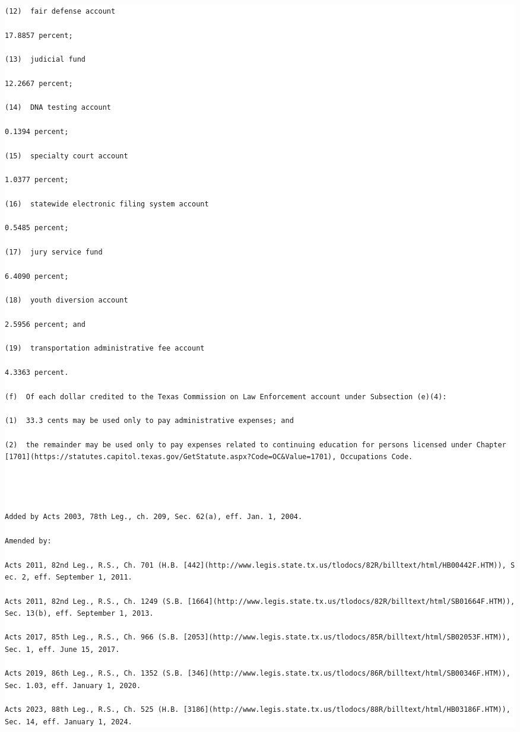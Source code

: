     (12)  fair defense account
    
    17.8857 percent;
    
    (13)  judicial fund
    
    12.2667 percent;
    
    (14)  DNA testing account
    
    0.1394 percent;
    
    (15)  specialty court account
    
    1.0377 percent;
    
    (16)  statewide electronic filing system account
    
    0.5485 percent;
    
    (17)  jury service fund
    
    6.4090 percent;
    
    (18)  youth diversion account
    
    2.5956 percent; and
    
    (19)  transportation administrative fee account
    
    4.3363 percent.
    
    (f)  Of each dollar credited to the Texas Commission on Law Enforcement account under Subsection (e)(4):
    
    (1)  33.3 cents may be used only to pay administrative expenses; and
    
    (2)  the remainder may be used only to pay expenses related to continuing education for persons licensed under Chapter [1701](https://statutes.capitol.texas.gov/GetStatute.aspx?Code=OC&Value=1701), Occupations Code.
    
    
    
    
    Added by Acts 2003, 78th Leg., ch. 209, Sec. 62(a), eff. Jan. 1, 2004.
    
    Amended by: 
    
    Acts 2011, 82nd Leg., R.S., Ch. 701 (H.B. [442](http://www.legis.state.tx.us/tlodocs/82R/billtext/html/HB00442F.HTM)), Sec. 2, eff. September 1, 2011.
    
    Acts 2011, 82nd Leg., R.S., Ch. 1249 (S.B. [1664](http://www.legis.state.tx.us/tlodocs/82R/billtext/html/SB01664F.HTM)), Sec. 13(b), eff. September 1, 2013.
    
    Acts 2017, 85th Leg., R.S., Ch. 966 (S.B. [2053](http://www.legis.state.tx.us/tlodocs/85R/billtext/html/SB02053F.HTM)), Sec. 1, eff. June 15, 2017.
    
    Acts 2019, 86th Leg., R.S., Ch. 1352 (S.B. [346](http://www.legis.state.tx.us/tlodocs/86R/billtext/html/SB00346F.HTM)), Sec. 1.03, eff. January 1, 2020.
    
    Acts 2023, 88th Leg., R.S., Ch. 525 (H.B. [3186](http://www.legis.state.tx.us/tlodocs/88R/billtext/html/HB03186F.HTM)), Sec. 14, eff. January 1, 2024.
    
    
    